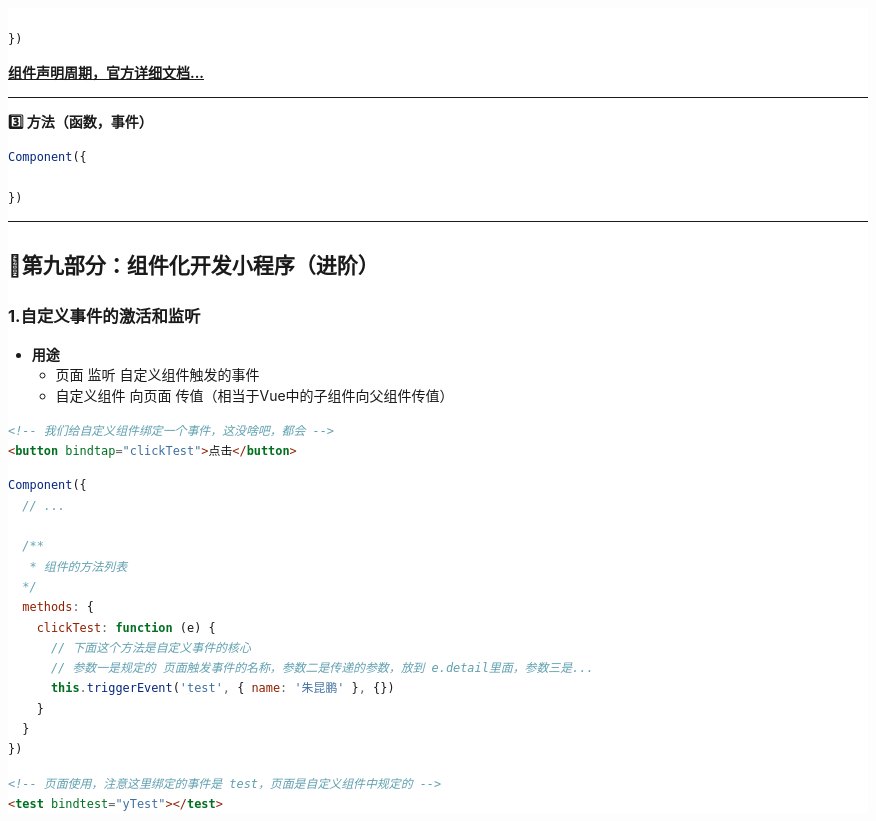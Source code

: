 ```js

})

```

**[组件声明周期，官方详细文档...](https://developers.weixin.qq.com/miniprogram/dev/framework/custom-component/lifetimes.html)**

---

**3️⃣ 方法（函数，事件）**

```js
Component({

})
```

---

## 🙉第九部分：组件化开发小程序（进阶）

### 1.自定义事件的激活和监听

- **用途**
  - 页面 监听 自定义组件触发的事件
  - 自定义组件 向页面 传值（相当于Vue中的子组件向父组件传值）

```html
<!-- 我们给自定义组件绑定一个事件，这没啥吧，都会 -->
<button bindtap="clickTest">点击</button>
```

```js
Component({
  // ... 
  
  /**
   * 组件的方法列表
  */
  methods: {
    clickTest: function (e) {
      // 下面这个方法是自定义事件的核心
      // 参数一是规定的 页面触发事件的名称，参数二是传递的参数，放到 e.detail里面，参数三是...
      this.triggerEvent('test', { name: '朱昆鹏' }, {})
    }
  }
})
```

```html
<!-- 页面使用，注意这里绑定的事件是 test，页面是自定义组件中规定的 -->
<test bindtest="yTest"></test>
```
